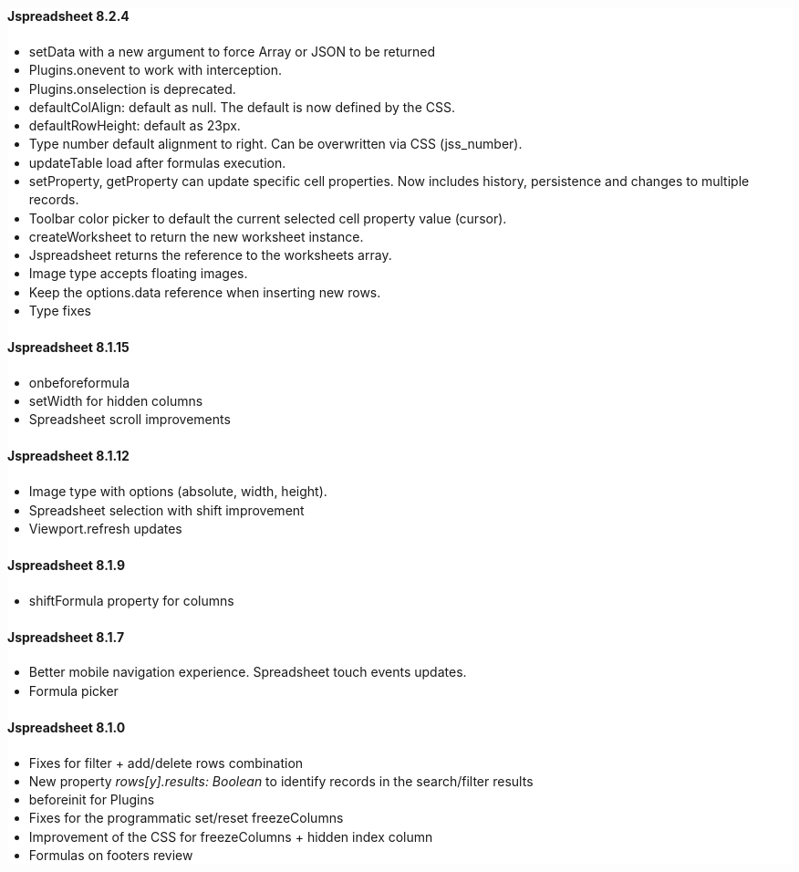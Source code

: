 

#### Jspreadsheet 8.2.4

* setData with a new argument to force Array or JSON to be returned
* Plugins.onevent to work with interception.
* Plugins.onselection is deprecated.
* defaultColAlign: default as null. The default is now defined by the CSS.
* defaultRowHeight: default as 23px.
* Type number default alignment to right. Can be overwritten via CSS (jss_number).
* updateTable load after formulas execution.
* setProperty, getProperty can update specific cell properties. Now includes history, persistence and changes to multiple records.
* Toolbar color picker to default the current selected cell property value (cursor).
* createWorksheet to return the new worksheet instance.
* Jspreadsheet returns the reference to the worksheets array.
* Image type accepts floating images.
* Keep the options.data reference when inserting new rows.
* Type fixes



#### Jspreadsheet 8.1.15

* onbeforeformula
* setWidth for hidden columns
* Spreadsheet scroll improvements



#### Jspreadsheet 8.1.12

* Image type with options (absolute, width, height).
* Spreadsheet selection with shift improvement
* Viewport.refresh updates



#### Jspreadsheet 8.1.9

* shiftFormula property for columns



#### Jspreadsheet 8.1.7

* Better mobile navigation experience. Spreadsheet touch events updates.
* Formula picker



#### Jspreadsheet 8.1.0

* Fixes for filter + add/delete rows combination
* New property _rows[y].results: Boolean_ to identify records in the search/filter results
* beforeinit for Plugins
* Fixes for the programmatic set/reset freezeColumns
* Improvement of the CSS for freezeColumns + hidden index column
* Formulas on footers review
